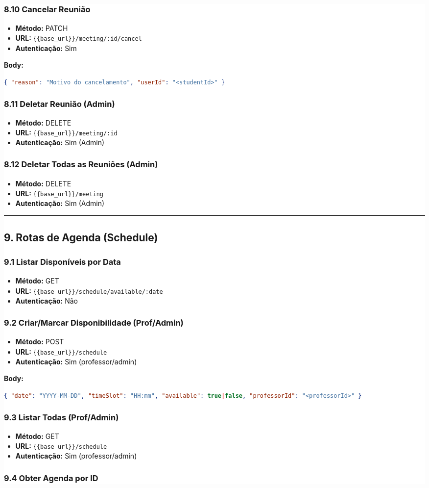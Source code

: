 ### 8.10 Cancelar Reunião

- **Método:** PATCH
- **URL:** `{{base_url}}/meeting/:id/cancel`
- **Autenticação:** Sim

**Body:**

```json
{ "reason": "Motivo do cancelamento", "userId": "<studentId>" }
```

### 8.11 Deletar Reunião (Admin)

- **Método:** DELETE
- **URL:** `{{base_url}}/meeting/:id`
- **Autenticação:** Sim (Admin)

### 8.12 Deletar Todas as Reuniões (Admin)

- **Método:** DELETE
- **URL:** `{{base_url}}/meeting`
- **Autenticação:** Sim (Admin)

---

## 9. Rotas de Agenda (Schedule)

### 9.1 Listar Disponíveis por Data

- **Método:** GET
- **URL:** `{{base_url}}/schedule/available/:date`
- **Autenticação:** Não

### 9.2 Criar/Marcar Disponibilidade (Prof/Admin)

- **Método:** POST
- **URL:** `{{base_url}}/schedule`
- **Autenticação:** Sim (professor/admin)

**Body:**

```json
{ "date": "YYYY-MM-DD", "timeSlot": "HH:mm", "available": true|false, "professorId": "<professorId>" }
```

### 9.3 Listar Todas (Prof/Admin)

- **Método:** GET
- **URL:** `{{base_url}}/schedule`
- **Autenticação:** Sim (professor/admin)

### 9.4 Obter Agenda por ID
